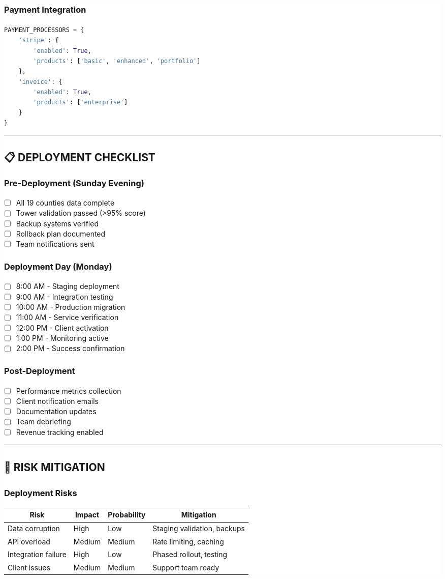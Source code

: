 ### Payment Integration
```python
PAYMENT_PROCESSORS = {
    'stripe': {
        'enabled': True,
        'products': ['basic', 'enhanced', 'portfolio']
    },
    'invoice': {
        'enabled': True,
        'products': ['enterprise']
    }
}
```

---

## 📋 DEPLOYMENT CHECKLIST

### Pre-Deployment (Sunday Evening)
- [ ] All 19 counties data complete
- [ ] Tower validation passed (>95% score)
- [ ] Backup systems verified
- [ ] Rollback plan documented
- [ ] Team notifications sent

### Deployment Day (Monday)
- [ ] 8:00 AM - Staging deployment
- [ ] 9:00 AM - Integration testing
- [ ] 10:00 AM - Production migration
- [ ] 11:00 AM - Service verification
- [ ] 12:00 PM - Client activation
- [ ] 1:00 PM - Monitoring active
- [ ] 2:00 PM - Success confirmation

### Post-Deployment
- [ ] Performance metrics collection
- [ ] Client notification emails
- [ ] Documentation updates
- [ ] Team debriefing
- [ ] Revenue tracking enabled

---

## 🚨 RISK MITIGATION

### Deployment Risks
| Risk | Impact | Probability | Mitigation |
|------|--------|-------------|------------|
| Data corruption | High | Low | Staging validation, backups |
| API overload | Medium | Medium | Rate limiting, caching |
| Integration failure | High | Low | Phased rollout, testing |
| Client issues | Medium | Medium | Support team ready |
